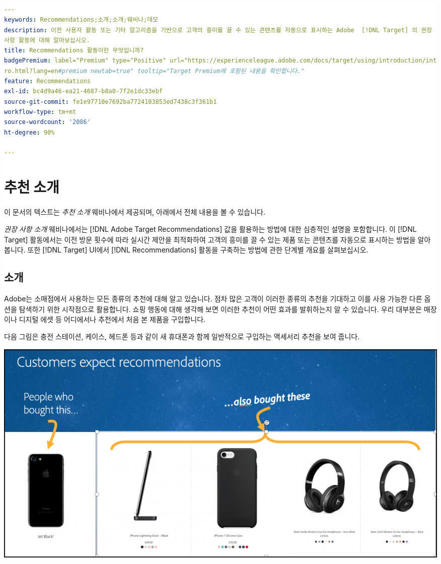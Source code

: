 ```yaml
---
keywords: Recommendations;소개;소개;웨비나;데모
description: 이전 사용자 활동 또는 기타 알고리즘을 기반으로 고객의 흥미를 끌 수 있는 콘텐츠를 자동으로 표시하는 Adobe  [!DNL Target] 의 권장 사항 활동에 대해 알아보십시오.
title: Recommendations 활동이란 무엇입니까?
badgePremium: label="Premium" type="Positive" url="https://experienceleague.adobe.com/docs/target/using/introduction/intro.html?lang=en#premium newtab=true" tooltip="Target Premium에 포함된 내용을 확인합니다."
feature: Recommendations
exl-id: bc4d9a46-ea21-4687-b8a0-7f2e1dc33ebf
source-git-commit: fe1e97710e7692ba7724103853ed7438c3f361b1
workflow-type: tm+mt
source-wordcount: '2086'
ht-degree: 90%

---
```


# 추천 소개

이 문서의 텍스트는 *추천 소개* 웨비나에서 제공되며, 아래에서 전체 내용을 볼 수 있습니다.

*권장 사항 소개* 웨비나에서는 [!DNL Adobe Target Recommendations] 값을 활용하는 방법에 대한 심층적인 설명을 포함합니다. 이 [!DNL Target] 활동에서는 이전 방문 횟수에 따라 실시간 제안을 최적화하여 고객의 흥미를 끌 수 있는 제품 또는 콘텐츠를 자동으로 표시하는 방법을 알아봅니다. 또한 [!DNL Target] UI에서 [!DNL Recommendations] 활동을 구축하는 방법에 관한 단계별 개요를 살펴보십시오.

## 소개

Adobe는 소매점에서 사용하는 모든 종류의 추천에 대해 알고 있습니다. 점차 많은 고객이 이러한 종류의 추천을 기대하고 이를 사용 가능한 다른 옵션을 탐색하기 위한 시작점으로 활용합니다. 쇼핑 행동에 대해 생각해 보면 이러한 추천이 어떤 효과를 발휘하는지 알 수 있습니다. 우리 대부분은 매장이나 디지털 에셋 등 어디에서나 추천에서 처음 본 제품을 구입합니다.

다음 그림은 충전 스테이션, 케이스, 헤드폰 등과 같이 새 휴대폰과 함께 일반적으로 구입하는 액세서리 추천을 보여 줍니다.

![다른 사람이 새 휴대폰과 함께 구입한 액세서리를 보여 주는 추천.](/help/main/c-recommendations/assets/intro-1.png)
